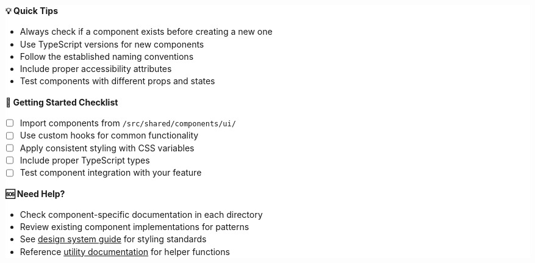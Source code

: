 **💡 Quick Tips**

- Always check if a component exists before creating a new one
- Use TypeScript versions for new components
- Follow the established naming conventions
- Include proper accessibility attributes
- Test components with different props and states

**🚀 Getting Started Checklist**

- [ ] Import components from `/src/shared/components/ui/`
- [ ] Use custom hooks for common functionality
- [ ] Apply consistent styling with CSS variables
- [ ] Include proper TypeScript types
- [ ] Test component integration with your feature

**🆘 Need Help?**

- Check component-specific documentation in each directory
- Review existing component implementations for patterns
- See [design system guide](./components/ui/README.md) for styling standards
- Reference [utility documentation](./utils/README.md) for helper functions